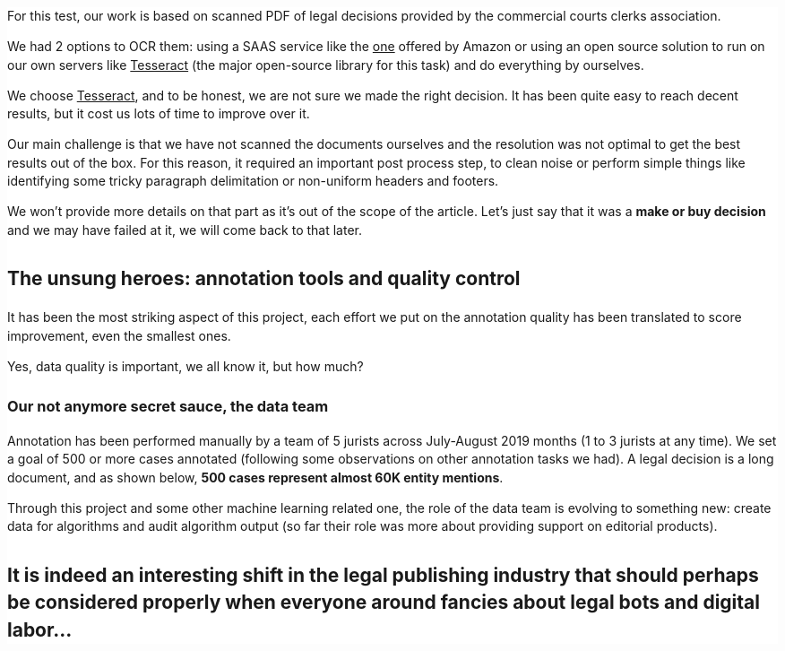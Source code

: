 For this test, our work is based on scanned PDF of legal decisions provided by the commercial courts clerks association.

We had 2 options to OCR them: using a SAAS service like the [one](https://aws.amazon.com/fr/textract/) offered by Amazon
or using an open source solution to run on our own servers
like [Tesseract](https://github.com/tesseract-ocr/tesseract) (the major open-source library for this task) and do
everything by ourselves.

We choose [Tesseract](https://github.com/tesseract-ocr/tesseract), and to be honest, we are not sure we made the right
decision. It has been quite easy to reach decent results, but it cost us lots of time to improve over it.

Our main challenge is that we have not scanned the documents ourselves and the resolution was not optimal to get the
best results out of the box. For this reason, it required an important post process step, to clean noise or perform
simple things like identifying some tricky paragraph delimitation or non-uniform headers and footers.

We won’t provide more details on that part as it’s out of the scope of the article. Let’s just say that it was a **make
or buy decision** and we may have failed at it, we will come back to that later.

## The unsung heroes: annotation tools and quality control

It has been the most striking aspect of this project, each effort we put on the annotation quality has been translated
to score improvement, even the smallest ones.

Yes, data quality is important, we all know it, but how much?

### Our not anymore secret sauce, the data team

Annotation has been performed manually by a team of 5 jurists across July-August 2019 months (1 to 3 jurists at any
time). We set a goal of 500 or more cases annotated (following some observations on other annotation tasks we had). A
legal decision is a long document, and as shown below, **500 cases represent almost 60K entity mentions**.

Through this project and some other machine learning related one, the role of the data team is evolving to something
new: create data for algorithms and audit algorithm output (so far their role was more about providing support on
editorial products).

<div class="exergues">
  <h2>It is indeed an interesting shift in the legal publishing industry that should perhaps be considered properly when
everyone around fancies about legal bots and digital labor…</h2>
</div> 
